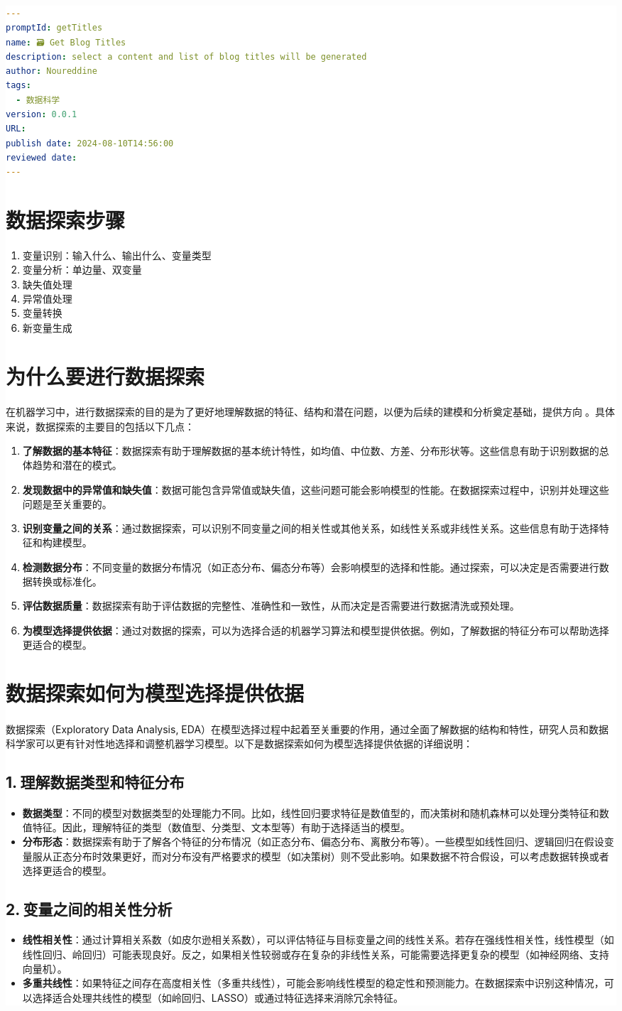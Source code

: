 ```yaml
---
promptId: getTitles
name: 🗃️ Get Blog Titles
description: select a content and list of blog titles will be generated
author: Noureddine
tags:
  - 数据科学
version: 0.0.1
URL: 
publish date: 2024-08-10T14:56:00
reviewed date:
---
```

# 数据探索步骤
1. 变量识别：输入什么、输出什么、变量类型
2. 变量分析：单边量、双变量
3. 缺失值处理
4. 异常值处理
5. 变量转换
6. 新变量生成

# 为什么要进行数据探索
在机器学习中，进行数据探索的目的是为了更好地理解数据的特征、结构和潜在问题，以便为后续的建模和分析奠定基础，提供方向 。具体来说，数据探索的主要目的包括以下几点：

1. **了解数据的基本特征**：数据探索有助于理解数据的基本统计特性，如均值、中位数、方差、分布形状等。这些信息有助于识别数据的总体趋势和潜在的模式。
    
2. **发现数据中的异常值和缺失值**：数据可能包含异常值或缺失值，这些问题可能会影响模型的性能。在数据探索过程中，识别并处理这些问题是至关重要的。
    
3. **识别变量之间的关系**：通过数据探索，可以识别不同变量之间的相关性或其他关系，如线性关系或非线性关系。这些信息有助于选择特征和构建模型。
    
4. **检测数据分布**：不同变量的数据分布情况（如正态分布、偏态分布等）会影响模型的选择和性能。通过探索，可以决定是否需要进行数据转换或标准化。
    
5. **评估数据质量**：数据探索有助于评估数据的完整性、准确性和一致性，从而决定是否需要进行数据清洗或预处理。
    
6. **为模型选择提供依据**：通过对数据的探索，可以为选择合适的机器学习算法和模型提供依据。例如，了解数据的特征分布可以帮助选择更适合的模型。

# 数据探索如何为模型选择提供依据
数据探索（Exploratory Data Analysis, EDA）在模型选择过程中起着至关重要的作用，通过全面了解数据的结构和特性，研究人员和数据科学家可以更有针对性地选择和调整机器学习模型。以下是数据探索如何为模型选择提供依据的详细说明：

## 1. **理解数据类型和特征分布**
   - **数据类型**：不同的模型对数据类型的处理能力不同。比如，线性回归要求特征是数值型的，而决策树和随机森林可以处理分类特征和数值特征。因此，理解特征的类型（数值型、分类型、文本型等）有助于选择适当的模型。
   - **分布形态**：数据探索有助于了解各个特征的分布情况（如正态分布、偏态分布、离散分布等）。一些模型如线性回归、逻辑回归在假设变量服从正态分布时效果更好，而对分布没有严格要求的模型（如决策树）则不受此影响。如果数据不符合假设，可以考虑数据转换或者选择更适合的模型。

## 2. **变量之间的相关性分析**
   - **线性相关性**：通过计算相关系数（如皮尔逊相关系数），可以评估特征与目标变量之间的线性关系。若存在强线性相关性，线性模型（如线性回归、岭回归）可能表现良好。反之，如果相关性较弱或存在复杂的非线性关系，可能需要选择更复杂的模型（如神经网络、支持向量机）。
   - **多重共线性**：如果特征之间存在高度相关性（多重共线性），可能会影响线性模型的稳定性和预测能力。在数据探索中识别这种情况，可以选择适合处理共线性的模型（如岭回归、LASSO）或通过特征选择来消除冗余特征。
